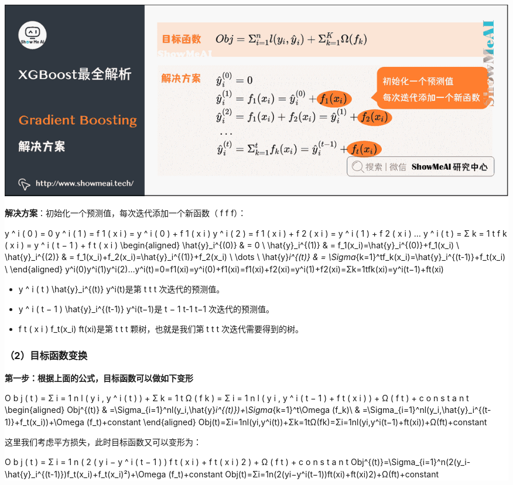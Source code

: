 ![](img/24ad25c53c3cfdeacd28fa4a297d8b37.png)

**解决方案**：初始化一个预测值，每次迭代添加一个新函数（ f f f）：

y ^ i ( 0 ) = 0 y ^ i ( 1 ) = f 1 ( x i ) = y ^ i ( 0 ) + f 1 ( x i ) y ^ i ( 2 ) = f 1 ( x i ) + f 2 ( x i ) = y ^ i ( 1 ) + f 2 ( x i ) … y ^ i ( t ) = Σ k = 1 t f k ( x i ) = y ^ i ( t − 1 ) + f t ( x i ) \begin{aligned} \hat{y}_i^{(0)} & = 0 \\ \hat{y}_i^{(1)} & = f_1(x_i)=\hat{y}_i^{(0)}+f_1(x_i) \\ \hat{y}_i^{(2)} & = f_1(x_i)+f_2(x_i)=\hat{y}_i^{(1)}+f_2(x_i) \\ \dots \\ \hat{y}_i^{(t)} & = \Sigma_{k=1}^tf_k(x_i)=\hat{y}_i^{(t-1)}+f_t(x_i) \\ \end{aligned} y^​i(0)​y^​i(1)​y^​i(2)​…y^​i(t)​​=0=f1​(xi​)=y^​i(0)​+f1​(xi​)=f1​(xi​)+f2​(xi​)=y^​i(1)​+f2​(xi​)=Σk=1t​fk​(xi​)=y^​i(t−1)​+ft​(xi​)​

*   y ^ i ( t ) \hat{y}_i^{(t)} y^​i(t)​是第 t t t 次迭代的预测值。

*   y ^ i ( t − 1 ) \hat{y}_i^{(t-1)} y^​i(t−1)​是 t − 1 t-1 t−1 次迭代的预测值。

*   f t ( x i ) f_t(x_i) ft​(xi​)是第 t t t 颗树，也就是我们第 t t t 次迭代需要得到的树。

### （2）目标函数变换

**第一步：根据上面的公式，目标函数可以做如下变形**

O b j ( t ) = Σ i = 1 n l ( y i , y ^ i ( t ) ) + Σ k = 1 t Ω ( f k ) = Σ i = 1 n l ( y i , y ^ i ( t − 1 ) + f t ( x i ) ) + Ω ( f t ) + c o n s t a n t \begin{aligned} Obj^{(t)} & =\Sigma_{i=1}^nl(y_i,\hat{y}_i^{(t)})+\Sigma_{k=1}^t\Omega (f_k)\\ & =\Sigma_{i=1}^nl(y_i,\hat{y}_i^{(t-1)}+f_t(x_i))+\Omega (f_t)+constant \end{aligned} Obj(t)​=Σi=1n​l(yi​,y^​i(t)​)+Σk=1t​Ω(fk​)=Σi=1n​l(yi​,y^​i(t−1)​+ft​(xi​))+Ω(ft​)+constant​

这里我们考虑平方损失，此时目标函数又可以变形为：

O b j ( t ) = Σ i = 1 n ( 2 ( y i − y ^ i ( t − 1 ) ) f t ( x i ) + f t ( x i ) 2 ) + Ω ( f t ) + c o n s t a n t Obj^{(t)}=\Sigma_{i=1}^n(2(y_i-\hat{y}_i^{(t-1)})f_t(x_i)+f_t(x_i)²)+\Omega (f_t)+constant Obj(t)=Σi=1n​(2(yi​−y^​i(t−1)​)ft​(xi​)+ft​(xi​)2)+Ω(ft​)+constant
